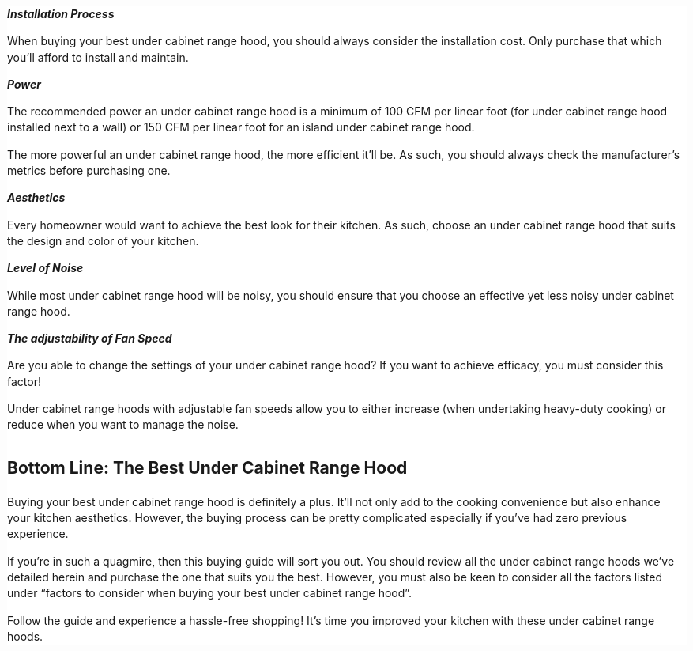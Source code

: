 ***Installation Process***

When buying your best under cabinet range hood, you should always consider the installation cost. Only purchase that which you’ll afford to install and maintain.

***Power***

The recommended power an under cabinet range hood is a minimum of 100 CFM per linear foot (for under cabinet range hood installed next to a wall) or 150 CFM per linear foot for an island under cabinet range hood.

The more powerful an under cabinet range hood, the more efficient it’ll be. As such, you should always check the manufacturer’s metrics before purchasing one. 

***Aesthetics***

Every homeowner would want to achieve the best look for their kitchen. As such, choose an under cabinet range hood that suits the design and color of your kitchen.

***Level of Noise***

While most under cabinet range hood will be noisy, you should ensure that you choose an effective yet less noisy under cabinet range hood.

***The adjustability of Fan Speed***

Are you able to change the settings of your under cabinet range hood? If you want to achieve efficacy, you must consider this factor!

Under cabinet range hoods with adjustable fan speeds allow you to either increase (when undertaking heavy-duty cooking) or reduce when you want to manage the noise. 

## **Bottom Line: The Best Under Cabinet Range Hood**

Buying your best under cabinet range hood is definitely a plus. It’ll not only add to the cooking convenience but also enhance your kitchen aesthetics. However, the buying process can be pretty complicated especially if you’ve had zero previous experience.

If you’re in such a quagmire, then this buying guide will sort you out. You should review all the under cabinet range hoods we’ve detailed herein and purchase the one that suits you the best. However, you must also be keen to consider all the factors listed under “factors to consider when buying your best under cabinet range hood”.

Follow the guide and experience a hassle-free shopping! It’s time you improved your kitchen with these under cabinet range hoods.
